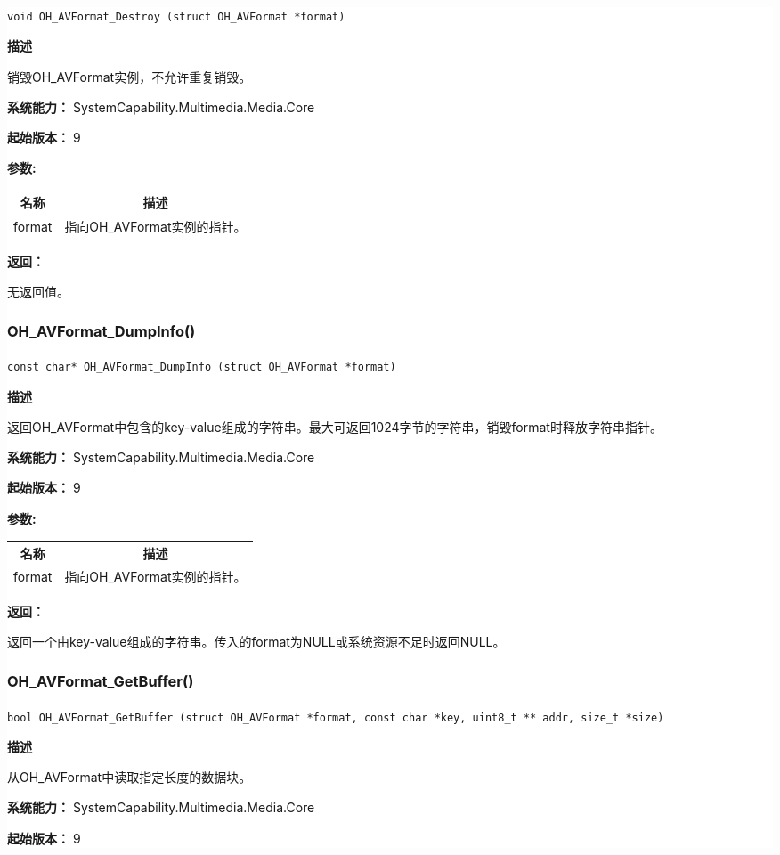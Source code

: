 ```
void OH_AVFormat_Destroy (struct OH_AVFormat *format)
```

**描述**

销毁OH_AVFormat实例，不允许重复销毁。

**系统能力：** SystemCapability.Multimedia.Media.Core

**起始版本：** 9

**参数:**

| 名称 | 描述 | 
| -------- | -------- |
| format | 指向OH_AVFormat实例的指针。 | 

**返回：**

无返回值。

### OH_AVFormat_DumpInfo()

```
const char* OH_AVFormat_DumpInfo (struct OH_AVFormat *format)
```

**描述**

返回OH_AVFormat中包含的key-value组成的字符串。最大可返回1024字节的字符串，销毁format时释放字符串指针。

**系统能力：** SystemCapability.Multimedia.Media.Core

**起始版本：** 9

**参数:**

| 名称 | 描述 | 
| -------- | -------- |
| format | 指向OH_AVFormat实例的指针。 | 

**返回：**

返回一个由key-value组成的字符串。传入的format为NULL或系统资源不足时返回NULL。


### OH_AVFormat_GetBuffer()

```
bool OH_AVFormat_GetBuffer (struct OH_AVFormat *format, const char *key, uint8_t ** addr, size_t *size)
```

**描述**

从OH_AVFormat中读取指定长度的数据块。

**系统能力：** SystemCapability.Multimedia.Media.Core

**起始版本：** 9
